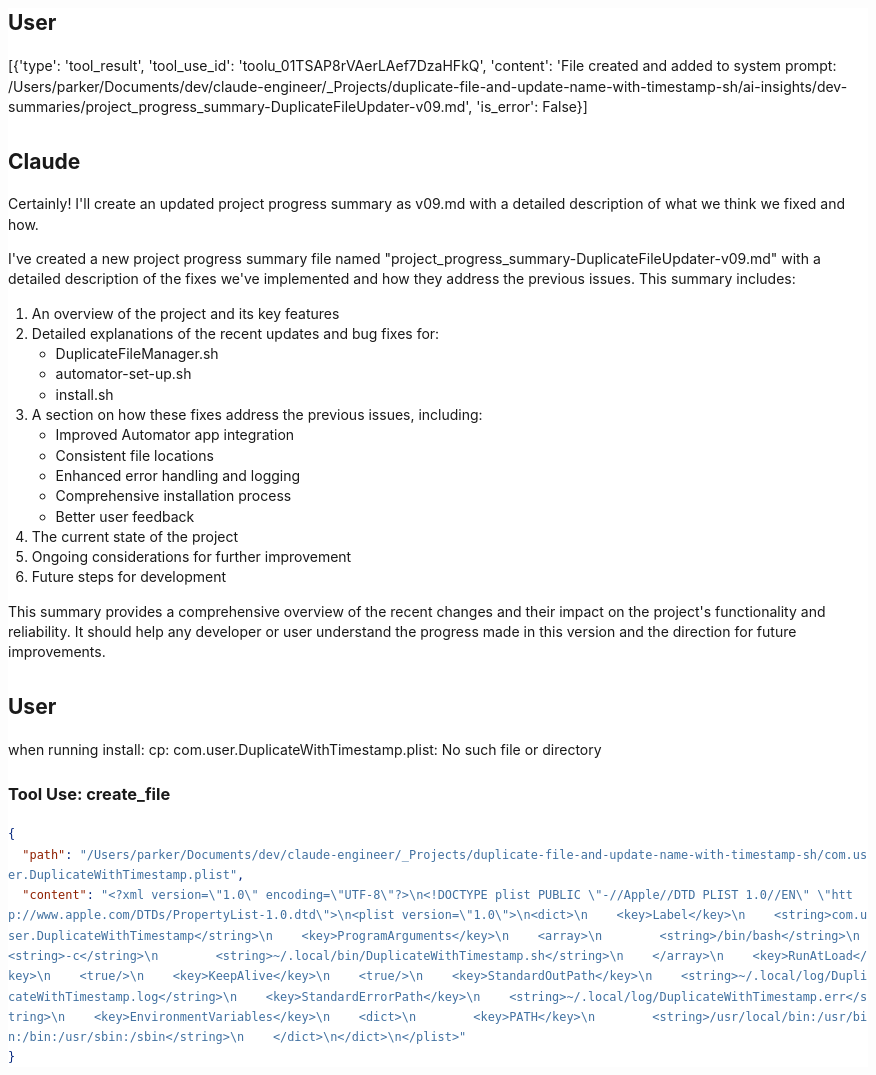 ## User

[{'type': 'tool_result', 'tool_use_id': 'toolu_01TSAP8rVAerLAef7DzaHFkQ', 'content': 'File created and added to system prompt: /Users/parker/Documents/dev/claude-engineer/_Projects/duplicate-file-and-update-name-with-timestamp-sh/ai-insights/dev-summaries/project_progress_summary-DuplicateFileUpdater-v09.md', 'is_error': False}]

## Claude

Certainly! I'll create an updated project progress summary as v09.md with a detailed description of what we think we fixed and how.

I've created a new project progress summary file named "project_progress_summary-DuplicateFileUpdater-v09.md" with a detailed description of the fixes we've implemented and how they address the previous issues. This summary includes:

1. An overview of the project and its key features
2. Detailed explanations of the recent updates and bug fixes for:
   - DuplicateFileManager.sh
   - automator-set-up.sh
   - install.sh
3. A section on how these fixes address the previous issues, including:
   - Improved Automator app integration
   - Consistent file locations
   - Enhanced error handling and logging
   - Comprehensive installation process
   - Better user feedback
4. The current state of the project
5. Ongoing considerations for further improvement
6. Future steps for development

This summary provides a comprehensive overview of the recent changes and their impact on the project's functionality and reliability. It should help any developer or user understand the progress made in this version and the direction for future improvements.

## User

when running install: cp: com.user.DuplicateWithTimestamp.plist: No such file or directory

### Tool Use: create_file

```json
{
  "path": "/Users/parker/Documents/dev/claude-engineer/_Projects/duplicate-file-and-update-name-with-timestamp-sh/com.user.DuplicateWithTimestamp.plist",
  "content": "<?xml version=\"1.0\" encoding=\"UTF-8\"?>\n<!DOCTYPE plist PUBLIC \"-//Apple//DTD PLIST 1.0//EN\" \"http://www.apple.com/DTDs/PropertyList-1.0.dtd\">\n<plist version=\"1.0\">\n<dict>\n    <key>Label</key>\n    <string>com.user.DuplicateWithTimestamp</string>\n    <key>ProgramArguments</key>\n    <array>\n        <string>/bin/bash</string>\n        <string>-c</string>\n        <string>~/.local/bin/DuplicateWithTimestamp.sh</string>\n    </array>\n    <key>RunAtLoad</key>\n    <true/>\n    <key>KeepAlive</key>\n    <true/>\n    <key>StandardOutPath</key>\n    <string>~/.local/log/DuplicateWithTimestamp.log</string>\n    <key>StandardErrorPath</key>\n    <string>~/.local/log/DuplicateWithTimestamp.err</string>\n    <key>EnvironmentVariables</key>\n    <dict>\n        <key>PATH</key>\n        <string>/usr/local/bin:/usr/bin:/bin:/usr/sbin:/sbin</string>\n    </dict>\n</dict>\n</plist>"
}
```
